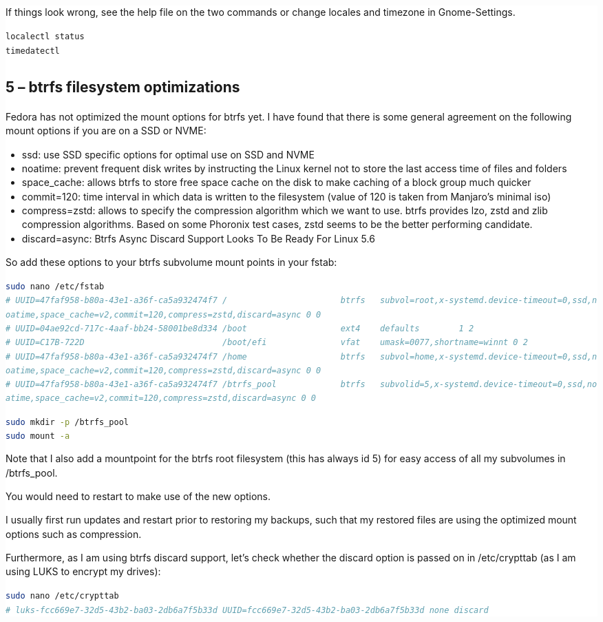 If things look wrong, see the help file on the two commands or change locales and timezone in Gnome-Settings.

```bash
localectl status
timedatectl
```

## 5 – btrfs filesystem optimizations

Fedora has not optimized the mount options for btrfs yet. I have found that there is some general agreement on the following mount options if you are on a SSD or NVME:

- ssd: use SSD specific options for optimal use on SSD and NVME
- noatime: prevent frequent disk writes by instructing the Linux kernel not to store the last access time of files and folders
- space_cache: allows btrfs to store free space cache on the disk to make caching of a block group much quicker
- commit=120: time interval in which data is written to the filesystem (value of 120 is taken from Manjaro’s minimal iso)
- compress=zstd: allows to specify the compression algorithm which we want to use. btrfs provides lzo, zstd and zlib compression algorithms. Based on some Phoronix test cases, zstd seems to be the better performing candidate.
- discard=async: Btrfs Async Discard Support Looks To Be Ready For Linux 5.6

So add these options to your btrfs subvolume mount points in your fstab:

```bash
sudo nano /etc/fstab
# UUID=47faf958-b80a-43e1-a36f-ca5a932474f7 /                       btrfs   subvol=root,x-systemd.device-timeout=0,ssd,noatime,space_cache=v2,commit=120,compress=zstd,discard=async 0 0
# UUID=04ae92cd-717c-4aaf-bb24-58001be8d334 /boot                   ext4    defaults        1 2
# UUID=C17B-722D                            /boot/efi               vfat    umask=0077,shortname=winnt 0 2
# UUID=47faf958-b80a-43e1-a36f-ca5a932474f7 /home                   btrfs   subvol=home,x-systemd.device-timeout=0,ssd,noatime,space_cache=v2,commit=120,compress=zstd,discard=async 0 0
# UUID=47faf958-b80a-43e1-a36f-ca5a932474f7 /btrfs_pool             btrfs   subvolid=5,x-systemd.device-timeout=0,ssd,noatime,space_cache=v2,commit=120,compress=zstd,discard=async 0 0
```

```bash
sudo mkdir -p /btrfs_pool
sudo mount -a
```

Note that I also add a mountpoint for the btrfs root filesystem (this has always id 5) for easy access of all my subvolumes in /btrfs_pool.

You would need to restart to make use of the new options.

I usually first run updates and restart prior to restoring my backups, such that my restored files are using the optimized mount options such as compression.

Furthermore, as I am using btrfs discard support, let’s check whether the discard option is passed on in /etc/crypttab (as I am using LUKS to encrypt my drives):

```bash
sudo nano /etc/crypttab
# luks-fcc669e7-32d5-43b2-ba03-2db6a7f5b33d UUID=fcc669e7-32d5-43b2-ba03-2db6a7f5b33d none discard
```

